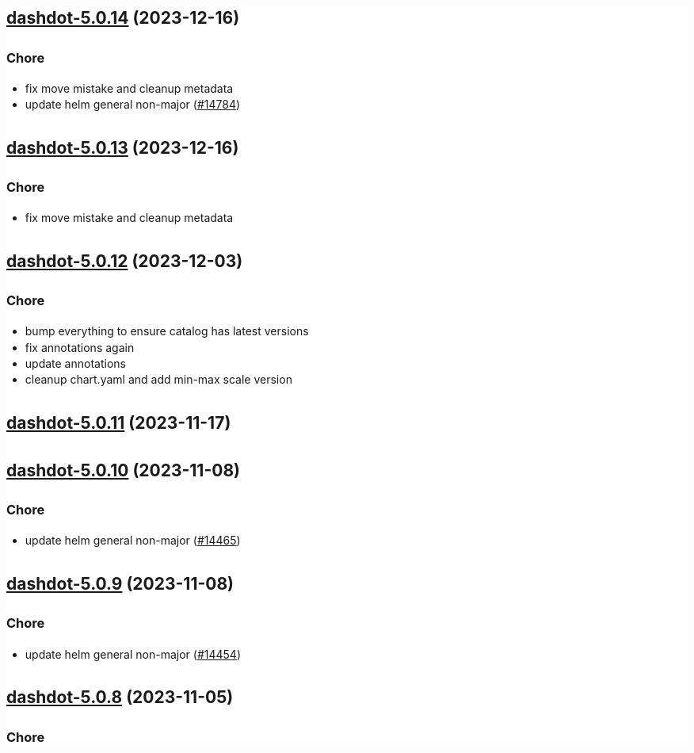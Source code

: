 ## [dashdot-5.0.14](https://github.com/truecharts/charts/compare/dashdot-5.0.12...dashdot-5.0.14) (2023-12-16)

### Chore

- fix move mistake and cleanup metadata
- update helm general non-major ([#14784](https://github.com/truecharts/charts/issues/14784))

## [dashdot-5.0.13](https://github.com/truecharts/charts/compare/dashdot-5.0.12...dashdot-5.0.13) (2023-12-16)

### Chore

- fix move mistake and cleanup metadata

## [dashdot-5.0.12](https://github.com/truecharts/charts/compare/dashdot-5.0.11...dashdot-5.0.12) (2023-12-03)

### Chore

- bump everything to ensure catalog has latest versions
- fix annotations again
- update annotations
- cleanup chart.yaml and add min-max scale version

## [dashdot-5.0.11](https://github.com/truecharts/charts/compare/dashdot-5.0.10...dashdot-5.0.11) (2023-11-17)

## [dashdot-5.0.10](https://github.com/truecharts/charts/compare/dashdot-5.0.9...dashdot-5.0.10) (2023-11-08)

### Chore

- update helm general non-major ([#14465](https://github.com/truecharts/charts/issues/14465))

## [dashdot-5.0.9](https://github.com/truecharts/charts/compare/dashdot-5.0.8...dashdot-5.0.9) (2023-11-08)

### Chore

- update helm general non-major ([#14454](https://github.com/truecharts/charts/issues/14454))

## [dashdot-5.0.8](https://github.com/truecharts/charts/compare/dashdot-5.0.7...dashdot-5.0.8) (2023-11-05)

### Chore
